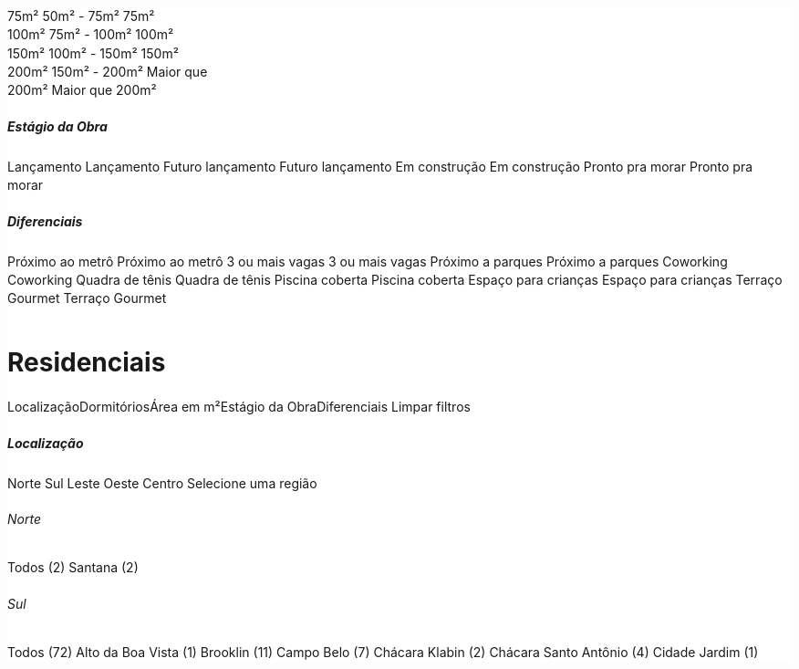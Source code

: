 75m²
50m² - 75m²
75m²  
100m²
75m² - 100m²
100m²  
150m²
100m² - 150m²
150m²  
200m²
150m² - 200m²
Maior que  
200m²
Maior que 200m²
##### Estágio da Obra
Lançamento
Lançamento
Futuro lançamento
Futuro lançamento
Em construção
Em construção
Pronto pra morar
Pronto pra morar
##### Diferenciais
Próximo ao metrô
Próximo ao metrô
3 ou mais vagas
3 ou mais vagas
Próximo a parques
Próximo a parques
Coworking
Coworking
Quadra de tênis
Quadra de tênis
Piscina coberta
Piscina coberta
Espaço para crianças
Espaço para crianças
Terraço Gourmet
Terraço Gourmet
# Residenciais
LocalizaçãoDormitóriosÁrea em m²Estágio da ObraDiferenciais
Limpar filtros
##### Localização
Norte
Sul
Leste
Oeste
Centro
Selecione uma região
###### Norte
Todos (2)
Santana (2)
###### Sul
Todos (72)
Alto da Boa Vista (1)
Brooklin (11)
Campo Belo (7)
Chácara Klabin (2)
Chácara Santo Antônio (4)
Cidade Jardim (1)